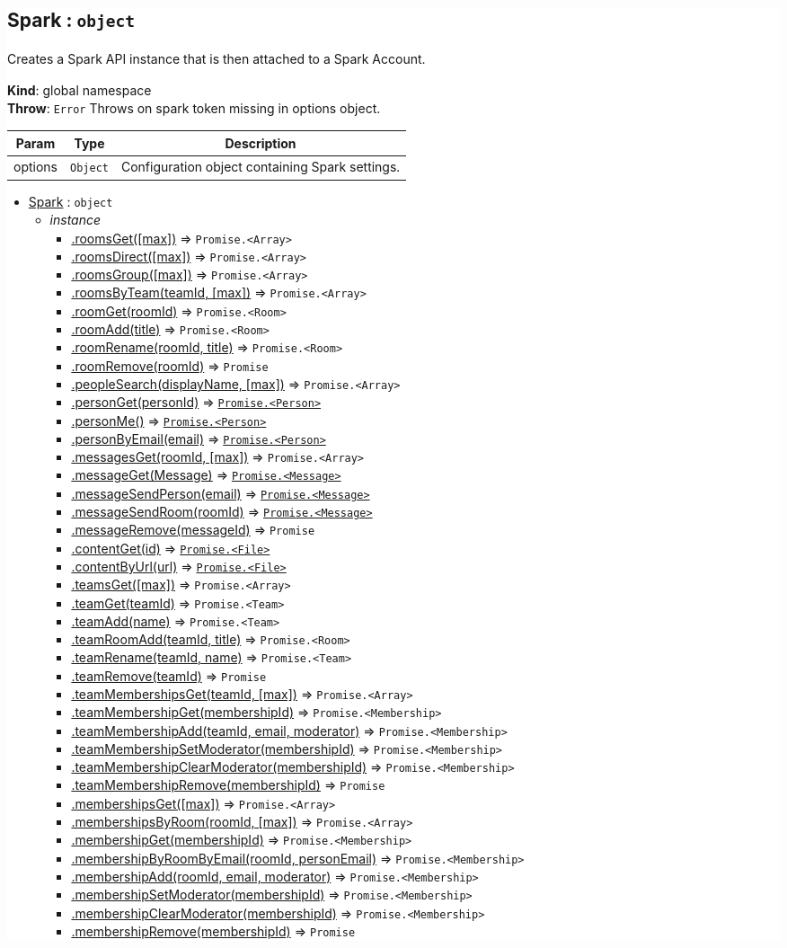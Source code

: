 ## Spark : <code>object</code>
Creates a Spark API instance that is then attached to a Spark Account.

**Kind**: global namespace  
**Throw**: <code>Error</code> Throws on spark token missing in options object.  

| Param | Type | Description |
| --- | --- | --- |
| options | <code>Object</code> | Configuration object containing Spark settings. |


* [Spark](#Spark) : <code>object</code>
    * _instance_
        * [.roomsGet([max])](#Spark+roomsGet) ⇒ <code>Promise.&lt;Array&gt;</code>
        * [.roomsDirect([max])](#Spark+roomsDirect) ⇒ <code>Promise.&lt;Array&gt;</code>
        * [.roomsGroup([max])](#Spark+roomsGroup) ⇒ <code>Promise.&lt;Array&gt;</code>
        * [.roomsByTeam(teamId, [max])](#Spark+roomsByTeam) ⇒ <code>Promise.&lt;Array&gt;</code>
        * [.roomGet(roomId)](#Spark+roomGet) ⇒ <code>Promise.&lt;Room&gt;</code>
        * [.roomAdd(title)](#Spark+roomAdd) ⇒ <code>Promise.&lt;Room&gt;</code>
        * [.roomRename(roomId, title)](#Spark+roomRename) ⇒ <code>Promise.&lt;Room&gt;</code>
        * [.roomRemove(roomId)](#Spark+roomRemove) ⇒ <code>Promise</code>
        * [.peopleSearch(displayName, [max])](#Spark+peopleSearch) ⇒ <code>Promise.&lt;Array&gt;</code>
        * [.personGet(personId)](#Spark+personGet) ⇒ <code>[Promise.&lt;Person&gt;](#Person)</code>
        * [.personMe()](#Spark+personMe) ⇒ <code>[Promise.&lt;Person&gt;](#Person)</code>
        * [.personByEmail(email)](#Spark+personByEmail) ⇒ <code>[Promise.&lt;Person&gt;](#Person)</code>
        * [.messagesGet(roomId, [max])](#Spark+messagesGet) ⇒ <code>Promise.&lt;Array&gt;</code>
        * [.messageGet(Message)](#Spark+messageGet) ⇒ <code>[Promise.&lt;Message&gt;](#Message)</code>
        * [.messageSendPerson(email)](#Spark+messageSendPerson) ⇒ <code>[Promise.&lt;Message&gt;](#Message)</code>
        * [.messageSendRoom(roomId)](#Spark+messageSendRoom) ⇒ <code>[Promise.&lt;Message&gt;](#Message)</code>
        * [.messageRemove(messageId)](#Spark+messageRemove) ⇒ <code>Promise</code>
        * [.contentGet(id)](#Spark+contentGet) ⇒ <code>[Promise.&lt;File&gt;](#File)</code>
        * [.contentByUrl(url)](#Spark+contentByUrl) ⇒ <code>[Promise.&lt;File&gt;](#File)</code>
        * [.teamsGet([max])](#Spark+teamsGet) ⇒ <code>Promise.&lt;Array&gt;</code>
        * [.teamGet(teamId)](#Spark+teamGet) ⇒ <code>Promise.&lt;Team&gt;</code>
        * [.teamAdd(name)](#Spark+teamAdd) ⇒ <code>Promise.&lt;Team&gt;</code>
        * [.teamRoomAdd(teamId, title)](#Spark+teamRoomAdd) ⇒ <code>Promise.&lt;Room&gt;</code>
        * [.teamRename(teamId, name)](#Spark+teamRename) ⇒ <code>Promise.&lt;Team&gt;</code>
        * [.teamRemove(teamId)](#Spark+teamRemove) ⇒ <code>Promise</code>
        * [.teamMembershipsGet(teamId, [max])](#Spark+teamMembershipsGet) ⇒ <code>Promise.&lt;Array&gt;</code>
        * [.teamMembershipGet(membershipId)](#Spark+teamMembershipGet) ⇒ <code>Promise.&lt;Membership&gt;</code>
        * [.teamMembershipAdd(teamId, email, moderator)](#Spark+teamMembershipAdd) ⇒ <code>Promise.&lt;Membership&gt;</code>
        * [.teamMembershipSetModerator(membershipId)](#Spark+teamMembershipSetModerator) ⇒ <code>Promise.&lt;Membership&gt;</code>
        * [.teamMembershipClearModerator(membershipId)](#Spark+teamMembershipClearModerator) ⇒ <code>Promise.&lt;Membership&gt;</code>
        * [.teamMembershipRemove(membershipId)](#Spark+teamMembershipRemove) ⇒ <code>Promise</code>
        * [.membershipsGet([max])](#Spark+membershipsGet) ⇒ <code>Promise.&lt;Array&gt;</code>
        * [.membershipsByRoom(roomId, [max])](#Spark+membershipsByRoom) ⇒ <code>Promise.&lt;Array&gt;</code>
        * [.membershipGet(membershipId)](#Spark+membershipGet) ⇒ <code>Promise.&lt;Membership&gt;</code>
        * [.membershipByRoomByEmail(roomId, personEmail)](#Spark+membershipByRoomByEmail) ⇒ <code>Promise.&lt;Membership&gt;</code>
        * [.membershipAdd(roomId, email, moderator)](#Spark+membershipAdd) ⇒ <code>Promise.&lt;Membership&gt;</code>
        * [.membershipSetModerator(membershipId)](#Spark+membershipSetModerator) ⇒ <code>Promise.&lt;Membership&gt;</code>
        * [.membershipClearModerator(membershipId)](#Spark+membershipClearModerator) ⇒ <code>Promise.&lt;Membership&gt;</code>
        * [.membershipRemove(membershipId)](#Spark+membershipRemove) ⇒ <code>Promise</code>